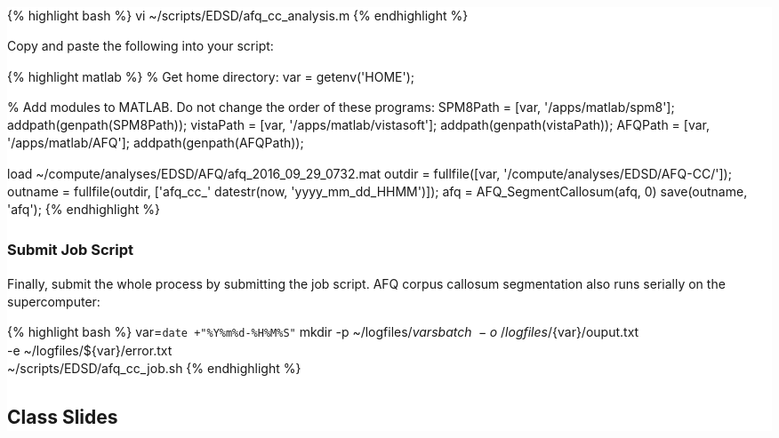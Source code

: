 {% highlight bash %}
vi ~/scripts/EDSD/afq_cc_analysis.m
{% endhighlight %}

Copy and paste the following into your script:

{% highlight matlab %}
% Get home directory:
var = getenv('HOME');

% Add modules to MATLAB. Do not change the order of these programs:
SPM8Path = [var, '/apps/matlab/spm8'];
addpath(genpath(SPM8Path));
vistaPath = [var, '/apps/matlab/vistasoft'];
addpath(genpath(vistaPath));
AFQPath = [var, '/apps/matlab/AFQ'];
addpath(genpath(AFQPath));

load ~/compute/analyses/EDSD/AFQ/afq_2016_09_29_0732.mat
outdir = fullfile([var, '/compute/analyses/EDSD/AFQ-CC/']);
outname = fullfile(outdir, ['afq_cc_' datestr(now, 'yyyy_mm_dd_HHMM')]);
afq = AFQ_SegmentCallosum(afq, 0)
save(outname, 'afq');
{% endhighlight %}

### Submit Job Script

Finally, submit the whole process by submitting the job script. AFQ corpus callosum segmentation also runs serially on the supercomputer:

{% highlight bash %}
var=`date +"%Y%m%d-%H%M%S"`
mkdir -p ~/logfiles/${var}
sbatch \
-o ~/logfiles/${var}/ouput.txt \
-e ~/logfiles/${var}/error.txt \
~/scripts/EDSD/afq_cc_job.sh
{% endhighlight %}

## Class Slides

<div class="embed-container">
<iframe src="//slides.com/njhunsak/afq/embed" scrolling="no" frameborder="0" webkitallowfullscreen mozallowfullscreen allowfullscreen></iframe>
</div>

